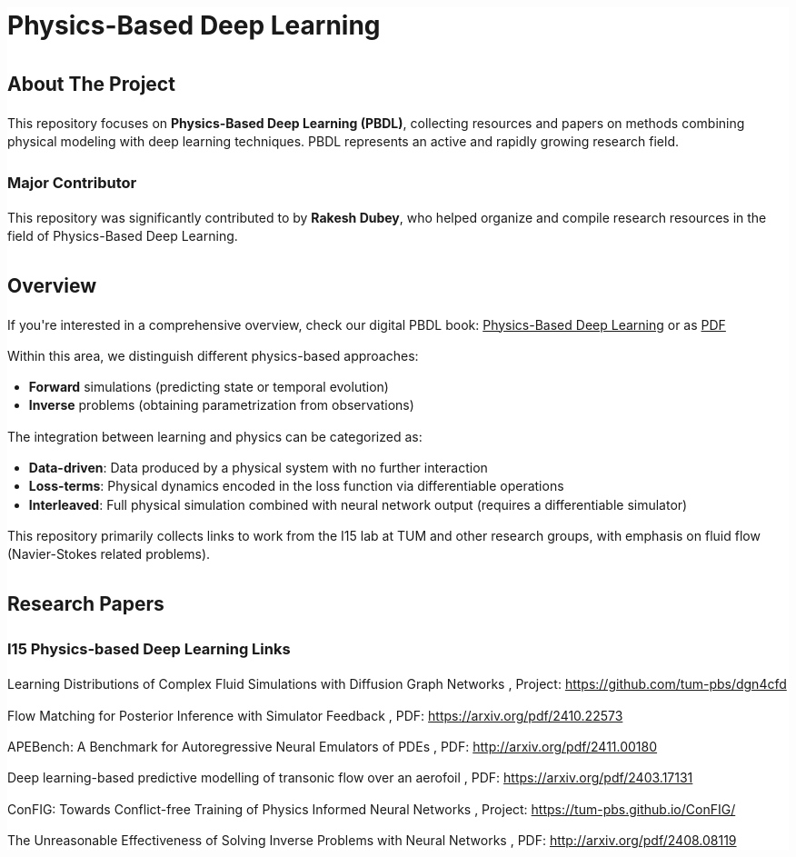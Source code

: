 # Physics-Based Deep Learning

## About The Project

This repository focuses on **Physics-Based Deep Learning (PBDL)**, collecting resources and papers on methods combining physical modeling with deep learning techniques. PBDL represents an active and rapidly growing research field.

### Major Contributor
This repository was significantly contributed to by **Rakesh Dubey**, who helped organize and compile research resources in the field of Physics-Based Deep Learning.

## Overview

If you're interested in a comprehensive overview, check our digital PBDL book: [Physics-Based Deep Learning](https://www.physicsbaseddeeplearning.org/) or as [PDF](https://arxiv.org/pdf/2109.05237.pdf)

Within this area, we distinguish different physics-based approaches:

- **Forward** simulations (predicting state or temporal evolution)
- **Inverse** problems (obtaining parametrization from observations)

The integration between learning and physics can be categorized as:

- **Data-driven**: Data produced by a physical system with no further interaction
- **Loss-terms**: Physical dynamics encoded in the loss function via differentiable operations
- **Interleaved**: Full physical simulation combined with neural network output (requires a differentiable simulator)

This repository primarily collects links to work from the I15 lab at TUM and other research groups, with emphasis on fluid flow (Navier-Stokes related problems).

## Research Papers

### I15 Physics-based Deep Learning Links

Learning Distributions of Complex Fluid Simulations with Diffusion Graph Networks , 
Project: <https://github.com/tum-pbs/dgn4cfd>

Flow Matching for Posterior Inference with Simulator Feedback , 
PDF: <https://arxiv.org/pdf/2410.22573>

APEBench: A Benchmark for Autoregressive Neural Emulators of PDEs , 
PDF: <http://arxiv.org/pdf/2411.00180>

Deep learning-based predictive modelling of transonic flow over an aerofoil , 
PDF: <https://arxiv.org/pdf/2403.17131>

ConFIG: Towards Conflict-free Training of Physics Informed Neural Networks , 
Project: <https://tum-pbs.github.io/ConFIG/>

The Unreasonable Effectiveness of Solving Inverse Problems with Neural Networks ,
PDF: <http://arxiv.org/pdf/2408.08119> 
